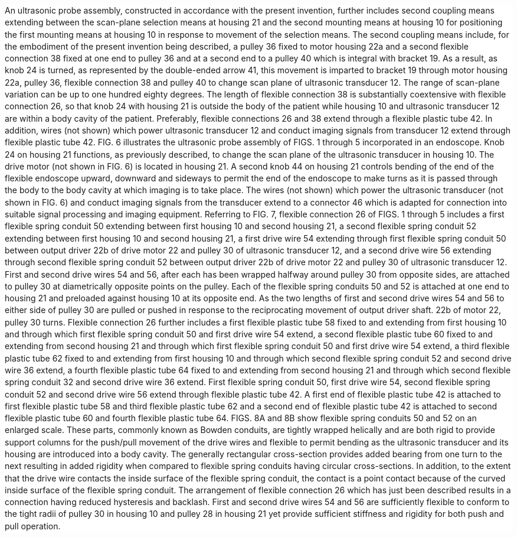 An ultrasonic probe assembly, constructed in accordance with the present invention, further includes second coupling means extending between the scan-plane selection means at housing 21 and the second mounting means at housing 10 for positioning the first mounting means at housing 10 in response to movement of the selection means. The second coupling means include, for the embodiment of the present invention being described, a pulley 36 fixed to motor housing 22a and a second flexible connection 38 fixed at one end to pulley 36 and at a second end to a pulley 40 which is integral with bracket 19. As a result, as knob 24 is turned, as represented by the double-ended arrow 41, this movement is imparted to bracket 19 through motor housing 22a, pulley 36, flexible connection 38 and pulley 40 to change scan plane of ultrasonic transducer 12. The range of scan-plane variation can be up to one hundred eighty degrees. The length of flexible connection 38 is substantially coextensive with flexible connection 26, so that knob 24 with housing 21 is outside the body of the patient while housing 10 and ultrasonic transducer 12 are within a body cavity of the patient.
Preferably, flexible connections 26 and 38 extend through a flexible plastic tube 42. In addition, wires (not shown) which power ultrasonic transducer 12 and conduct imaging signals from transducer 12 extend through flexible plastic tube 42.
FIG. 6 illustrates the ultrasonic probe assembly of FIGS. 1 through 5 incorporated in an endoscope. Knob 24 on housing 21 functions, as previously described, to change the scan plane of the ultrasonic transducer in housing 10. The drive motor (not shown in FIG. 6) is located in housing 21. A second knob 44 on housing 21 controls bending of the end of the flexible endoscope upward, downward and sideways to permit the end of the endoscope to make turns as it is passed through the body to the body cavity at which imaging is to take place. The wires (not shown) which power the ultrasonic transducer (not shown in FIG. 6) and conduct imaging signals from the transducer extend to a connector 46 which is adapted for connection into suitable signal processing and imaging equipment.
Referring to FIG. 7, flexible connection 26 of FIGS. 1 through 5 includes a first flexible spring conduit 50 extending between first housing 10 and second housing 21, a second flexible spring conduit 52 extending between first housing 10 and second housing 21, a first drive wire 54 extending through first flexible spring conduit 50 between output driver 22b of drive motor 22 and pulley 30 of ultrasonic transducer 12, and a second drive wire 56 extending through second flexible spring conduit 52 between output driver 22b of drive motor 22 and pulley 30 of ultrasonic transducer 12. First and second drive wires 54 and 56, after each has been wrapped halfway around pulley 30 from opposite sides, are attached to pulley 30 at diametrically opposite points on the pulley. Each of the flexible spring conduits 50 and 52 is attached at one end to housing 21 and preloaded against housing 10 at its opposite end. As the two lengths of first and second drive wires 54 and 56 to either side of pulley 30 are pulled or pushed in response to the reciprocating movement of output driver shaft. 22b of motor 22, pulley 30 turns.
Flexible connection 26 further includes a first flexible plastic tube 58 fixed to and extending from first housing 10 and through which first flexible spring conduit 50 and first drive wire 54 extend, a second flexible plastic tube 60 fixed to and extending from second housing 21 and through which first flexible spring conduit 50 and first drive wire 54 extend, a third flexible plastic tube 62 fixed to and extending from first housing 10 and through which second flexible spring conduit 52 and second drive wire 36 extend, a fourth flexible plastic tube 64 fixed to and extending from second housing 21 and through which second flexible spring conduit 32 and second drive wire 36 extend. First flexible spring conduit 50, first drive wire 54, second flexible spring conduit 52 and second drive wire 56 extend through flexible plastic tube 42. A first end of flexible plastic tube 42 is attached to first flexible plastic tube 58 and third flexible plastic tube 62 and a second end of flexible plastic tube 42 is attached to second flexible plastic tube 60 and fourth flexible plastic tube 64.
FIGS. 8A and 8B show flexible spring conduits 50 and 52 on an enlarged scale. These parts, commonly known as Bowden conduits, are tightly wrapped helically and are both rigid to provide support columns for the push/pull movement of the drive wires and flexible to permit bending as the ultrasonic transducer and its housing are introduced into a body cavity. The generally rectangular cross-section provides added bearing from one turn to the next resulting in added rigidity when compared to flexible spring conduits having circular cross-sections. In addition, to the extent that the drive wire contacts the inside surface of the flexible spring conduit, the contact is a point contact because of the curved inside surface of the flexible spring conduit.
The arrangement of flexible connection 26 which has just been described results in a connection having reduced hysteresis and backlash. First and second drive wires 54 and 56 are sufficiently flexible to conform to the tight radii of pulley 30 in housing 10 and pulley 28 in housing 21 yet provide sufficient stiffness and rigidity for both push and pull operation.